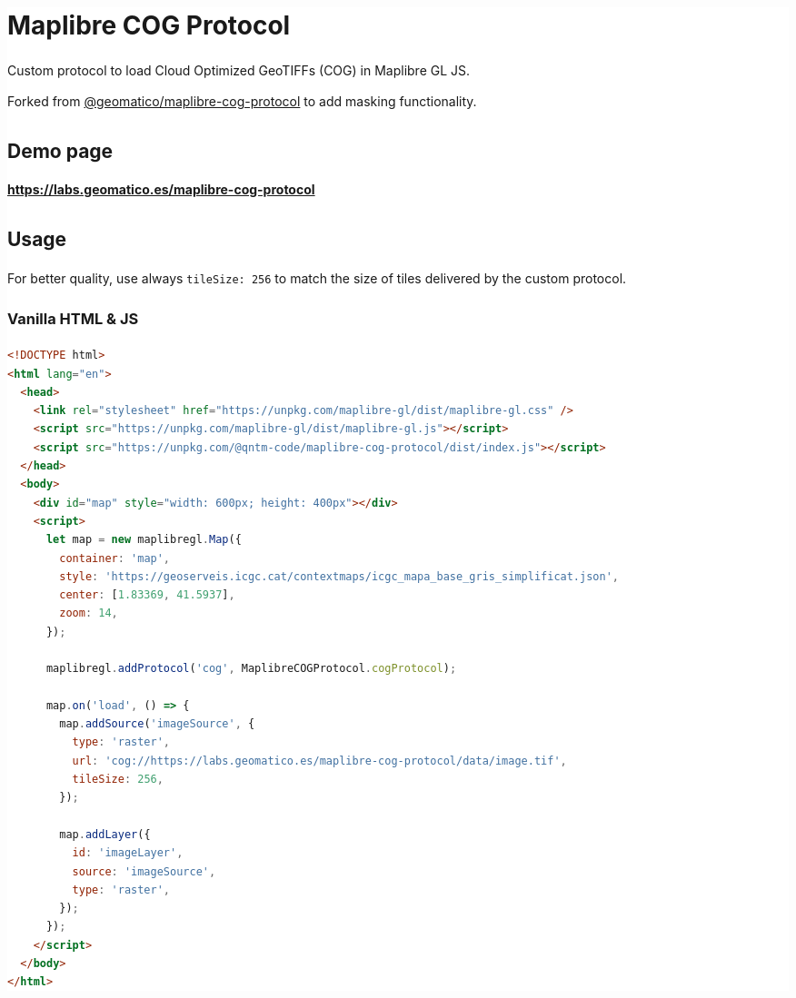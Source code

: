 # Maplibre COG Protocol

Custom protocol to load Cloud Optimized GeoTIFFs (COG) in Maplibre GL JS.

Forked from [@geomatico/maplibre-cog-protocol](https://github.com/geomatico/maplibre-cog-protocol) to add masking functionality.

## Demo page

**https://labs.geomatico.es/maplibre-cog-protocol**

## Usage

For better quality, use always `tileSize: 256` to match the size of tiles delivered by the custom protocol.

### Vanilla HTML & JS

```html
<!DOCTYPE html>
<html lang="en">
  <head>
    <link rel="stylesheet" href="https://unpkg.com/maplibre-gl/dist/maplibre-gl.css" />
    <script src="https://unpkg.com/maplibre-gl/dist/maplibre-gl.js"></script>
    <script src="https://unpkg.com/@qntm-code/maplibre-cog-protocol/dist/index.js"></script>
  </head>
  <body>
    <div id="map" style="width: 600px; height: 400px"></div>
    <script>
      let map = new maplibregl.Map({
        container: 'map',
        style: 'https://geoserveis.icgc.cat/contextmaps/icgc_mapa_base_gris_simplificat.json',
        center: [1.83369, 41.5937],
        zoom: 14,
      });

      maplibregl.addProtocol('cog', MaplibreCOGProtocol.cogProtocol);

      map.on('load', () => {
        map.addSource('imageSource', {
          type: 'raster',
          url: 'cog://https://labs.geomatico.es/maplibre-cog-protocol/data/image.tif',
          tileSize: 256,
        });

        map.addLayer({
          id: 'imageLayer',
          source: 'imageSource',
          type: 'raster',
        });
      });
    </script>
  </body>
</html>
```
